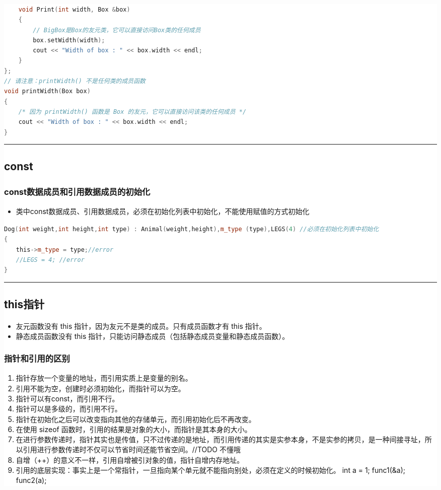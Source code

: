 ```C++
    void Print(int width, Box &box) 
    { 
        // BigBox是Box的友元类，它可以直接访问Box类的任何成员 
        box.setWidth(width); 
        cout << "Width of box : " << box.width << endl; 
    } 
}; 
// 请注意：printWidth() 不是任何类的成员函数 
void printWidth(Box box) 
{ 
    /* 因为 printWidth() 函数是 Box 的友元，它可以直接访问该类的任何成员 */ 
    cout << "Width of box : " << box.width << endl; 
}
```

****

## const

### const数据成员和引用数据成员的初始化
- 类中const数据成员、引用数据成员，必须在初始化列表中初始化，不能使用赋值的方式初始化

```C++
Dog(int weight,int height,int type) : Animal(weight,height),m_type (type),LEGS(4) //必须在初始化列表中初始化 
{ 
　　this->m_type = type;//error 
　　//LEGS = 4; //error 
}
```


****

## this指针
- 友元函数没有 this 指针，因为友元不是类的成员。只有成员函数才有 this 指针。
- 静态成员函数没有 this 指针，只能访问静态成员（包括静态成员变量和静态成员函数）。

### 指针和引用的区别
1. 指针存放一个变量的地址，而引用实质上是变量的别名。
2. 引用不能为空，创建时必须初始化，而指针可以为空。
3. 指针可以有const，而引用不行。
4. 指针可以是多级的，而引用不行。
5. 指针在初始化之后可以改变指向其他的存储单元，而引用初始化后不再改变。
6. 在使用 sizeof 函数时，引用的结果是对象的大小，而指针是其本身的大小。
7. 在进行参数传递时，指针其实也是传值，只不过传递的是地址，而引用传递的其实是实参本身，不是实参的拷贝，是一种间接寻址，所以引用进行参数传递时不仅可以节省时间还能节省空间。//TODO 不懂哦
8. 自增（++）的意义不一样，引用自增被引对象的值，指针自增内存地址。
9. 引用的底层实现：事实上是一个常指针，一旦指向某个单元就不能指向别处，必须在定义的时候初始化。
int a = 1;
func1(&a);
func2(a);
